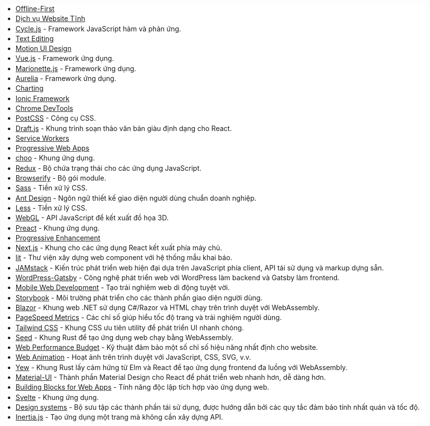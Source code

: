 - [Offline-First](https://github.com/pazguille/offline-first#readme)
- [Dịch vụ Website Tĩnh](https://github.com/agarrharr/awesome-static-website-services#readme)
- [Cycle.js](https://github.com/cyclejs-community/awesome-cyclejs#readme) - Framework JavaScript hàm và phản ứng.
- [Text Editing](https://github.com/dok/awesome-text-editing#readme)
- [Motion UI Design](https://github.com/fliptheweb/motion-ui-design#readme)
- [Vue.js](https://github.com/vuejs/awesome-vue#readme) - Framework ứng dụng.
- [Marionette.js](https://github.com/sadcitizen/awesome-marionette#readme) - Framework ứng dụng.
- [Aurelia](https://github.com/aurelia-contrib/awesome-aurelia#readme) - Framework ứng dụng.
- [Charting](https://github.com/zingchart/awesome-charting#readme)
- [Ionic Framework](https://github.com/candelibas/awesome-ionic#readme)
- [Chrome DevTools](https://github.com/ChromeDevTools/awesome-chrome-devtools#readme)
- [PostCSS](https://github.com/jdrgomes/awesome-postcss#readme) - Công cụ CSS.
- [Draft.js](https://github.com/nikgraf/awesome-draft-js#readme) - Khung trình soạn thảo văn bản giàu định dạng cho React.
- [Service Workers](https://github.com/TalAter/awesome-service-workers#readme)
- [Progressive Web Apps](https://github.com/TalAter/awesome-progressive-web-apps#readme)
- [choo](https://github.com/choojs/awesome-choo#readme) - Khung ứng dụng.
- [Redux](https://github.com/brillout/awesome-redux#readme) - Bộ chứa trạng thái cho các ứng dụng JavaScript.
- [Browserify](https://github.com/browserify/awesome-browserify#readme) - Bộ gói module.
- [Sass](https://github.com/Famolus/awesome-sass#readme) - Tiền xử lý CSS.
- [Ant Design](https://github.com/websemantics/awesome-ant-design#readme) - Ngôn ngữ thiết kế giao diện người dùng chuẩn doanh nghiệp.
- [Less](https://github.com/LucasBassetti/awesome-less#readme) - Tiền xử lý CSS.
- [WebGL](https://github.com/sjfricke/awesome-webgl#readme) - API JavaScript để kết xuất đồ họa 3D.
- [Preact](https://github.com/preactjs/awesome-preact#readme) - Khung ứng dụng.
- [Progressive Enhancement](https://github.com/jbmoelker/progressive-enhancement-resources#readme)
- [Next.js](https://github.com/unicodeveloper/awesome-nextjs#readme) - Khung cho các ứng dụng React kết xuất phía máy chủ.
- [lit](https://github.com/web-padawan/awesome-lit#readme) - Thư viện xây dựng web component với hệ thống mẫu khai báo.
- [JAMstack](https://github.com/automata/awesome-jamstack#readme) - Kiến trúc phát triển web hiện đại dựa trên JavaScript phía client, API tái sử dụng và markup dựng sẵn.
- [WordPress-Gatsby](https://github.com/henrikwirth/awesome-wordpress-gatsby#readme) - Công nghệ phát triển web với WordPress làm backend và Gatsby làm frontend.
- [Mobile Web Development](https://github.com/myshov/awesome-mobile-web-development#readme) - Tạo trải nghiệm web di động tuyệt vời.
- [Storybook](https://github.com/lauthieb/awesome-storybook#readme) - Môi trường phát triển cho các thành phần giao diện người dùng.
- [Blazor](https://github.com/AdrienTorris/awesome-blazor#readme) - Khung web .NET sử dụng C#/Razor và HTML chạy trên trình duyệt với WebAssembly.
- [PageSpeed Metrics](https://github.com/csabapalfi/awesome-pagespeed-metrics#readme) - Các chỉ số giúp hiểu tốc độ trang và trải nghiệm người dùng.
- [Tailwind CSS](https://github.com/aniftyco/awesome-tailwindcss#readme) - Khung CSS ưu tiên utility để phát triển UI nhanh chóng.
- [Seed](https://github.com/seed-rs/awesome-seed-rs#readme) - Khung Rust để tạo ứng dụng web chạy bằng WebAssembly.
- [Web Performance Budget](https://github.com/pajaydev/awesome-web-performance-budget#readme) - Kỹ thuật đảm bảo một số chỉ số hiệu năng nhất định cho website.
- [Web Animation](https://github.com/sergey-pimenov/awesome-web-animation#readme) - Hoạt ảnh trên trình duyệt với JavaScript, CSS, SVG, v.v.
- [Yew](https://github.com/jetli/awesome-yew#readme) - Khung Rust lấy cảm hứng từ Elm và React để tạo ứng dụng frontend đa luồng với WebAssembly.
- [Material-UI](https://github.com/nadunindunil/awesome-material-ui#readme) - Thành phần Material Design cho React để phát triển web nhanh hơn, dễ dàng hơn.
- [Building Blocks for Web Apps](https://github.com/componently-com/awesome-building-blocks-for-web-apps#readme) - Tính năng độc lập tích hợp vào ứng dụng web.
- [Svelte](https://github.com/TheComputerM/awesome-svelte#readme) - Khung ứng dụng.
- [Design systems](https://github.com/klaufel/awesome-design-systems#readme) - Bộ sưu tập các thành phần tái sử dụng, được hướng dẫn bởi các quy tắc đảm bảo tính nhất quán và tốc độ.
- [Inertia.js](https://github.com/innocenzi/awesome-inertiajs#readme) - Tạo ứng dụng một trang mà không cần xây dựng API.